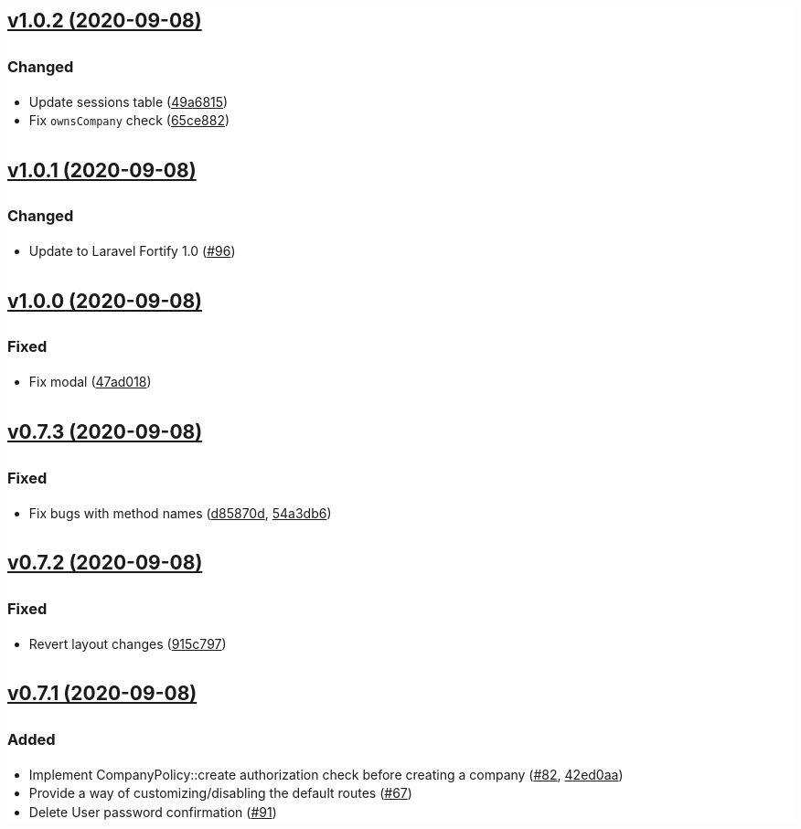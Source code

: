
## [v1.0.2 (2020-09-08)](https://github.com/laravel/jetstream/compare/v1.0.1...v1.0.2)

### Changed
- Update sessions table ([49a6815](https://github.com/laravel/jetstream/commit/49a6815c7f0e5bb18261c7a0df86a3799328f3b3))
- Fix `ownsCompany` check ([65ce882](https://github.com/laravel/jetstream/commit/65ce8824a8a5a631a9cc02595655b8699bf4b086))


## [v1.0.1 (2020-09-08)](https://github.com/laravel/jetstream/compare/v1.0.0...v1.0.1)

### Changed
- Update to Laravel Fortify 1.0 ([#96](https://github.com/laravel/jetstream/pull/96))


## [v1.0.0 (2020-09-08)](https://github.com/laravel/jetstream/compare/v0.7.3...v1.0.0)

### Fixed
- Fix modal ([47ad018](https://github.com/laravel/jetstream/commit/47ad018841941bf054d1502f36392f5a817fe4f4))


## [v0.7.3 (2020-09-08)](https://github.com/laravel/jetstream/compare/v0.7.2...v0.7.3)

### Fixed
- Fix bugs with method names ([d85870d](https://github.com/laravel/jetstream/commit/d85870dad5f57d565a1534746c9158debc7b4af1), [54a3db6](https://github.com/laravel/jetstream/commit/54a3db67735df017ceab8f1aec6b3a37218edb42))


## [v0.7.2 (2020-09-08)](https://github.com/laravel/jetstream/compare/v0.7.1...v0.7.2)

### Fixed
- Revert layout changes ([915c797](https://github.com/laravel/jetstream/commit/915c797fdc345822af188ba044e42997ec577419))


## [v0.7.1 (2020-09-08)](https://github.com/laravel/jetstream/compare/v0.7.0...v0.7.1)

### Added
- Implement CompanyPolicy::create authorization check before creating a company ([#82](https://github.com/laravel/jetstream/pull/82), [42ed0aa](https://github.com/laravel/jetstream/commit/42ed0aabfabc2fa6ae741ef2b67f936c598fd05f))
- Provide a way of customizing/disabling the default routes ([#67](https://github.com/laravel/jetstream/pull/67))
- Delete User password confirmation ([#91](https://github.com/laravel/jetstream/pull/91))
